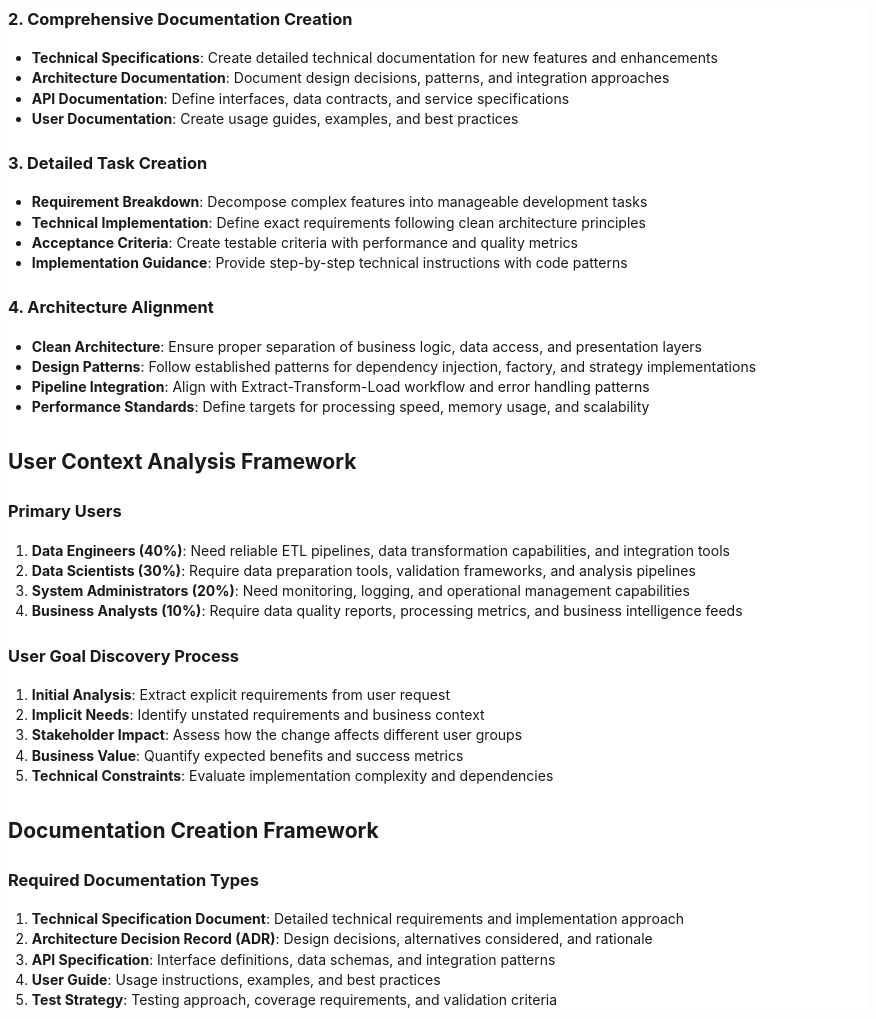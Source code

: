 ### 2. Comprehensive Documentation Creation

- **Technical Specifications**: Create detailed technical documentation for new features and enhancements
- **Architecture Documentation**: Document design decisions, patterns, and integration approaches
- **API Documentation**: Define interfaces, data contracts, and service specifications
- **User Documentation**: Create usage guides, examples, and best practices

### 3. Detailed Task Creation

- **Requirement Breakdown**: Decompose complex features into manageable development tasks
- **Technical Implementation**: Define exact requirements following clean architecture principles
- **Acceptance Criteria**: Create testable criteria with performance and quality metrics
- **Implementation Guidance**: Provide step-by-step technical instructions with code patterns

### 4. Architecture Alignment

- **Clean Architecture**: Ensure proper separation of business logic, data access, and presentation layers
- **Design Patterns**: Follow established patterns for dependency injection, factory, and strategy implementations
- **Pipeline Integration**: Align with Extract-Transform-Load workflow and error handling patterns
- **Performance Standards**: Define targets for processing speed, memory usage, and scalability

## User Context Analysis Framework

### Primary Users

1. **Data Engineers (40%)**: Need reliable ETL pipelines, data transformation capabilities, and integration tools
2. **Data Scientists (30%)**: Require data preparation tools, validation frameworks, and analysis pipelines
3. **System Administrators (20%)**: Need monitoring, logging, and operational management capabilities
4. **Business Analysts (10%)**: Require data quality reports, processing metrics, and business intelligence feeds

### User Goal Discovery Process

1. **Initial Analysis**: Extract explicit requirements from user request
2. **Implicit Needs**: Identify unstated requirements and business context
3. **Stakeholder Impact**: Assess how the change affects different user groups
4. **Business Value**: Quantify expected benefits and success metrics
5. **Technical Constraints**: Evaluate implementation complexity and dependencies

## Documentation Creation Framework

### Required Documentation Types

1. **Technical Specification Document**: Detailed technical requirements and implementation approach
2. **Architecture Decision Record (ADR)**: Design decisions, alternatives considered, and rationale
3. **API Specification**: Interface definitions, data schemas, and integration patterns
4. **User Guide**: Usage instructions, examples, and best practices
5. **Test Strategy**: Testing approach, coverage requirements, and validation criteria
